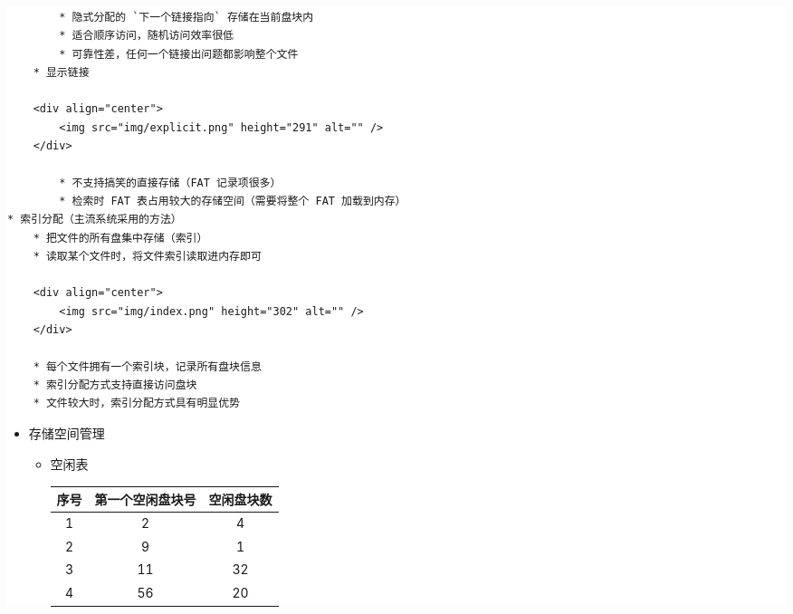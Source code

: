             * 隐式分配的 `下一个链接指向` 存储在当前盘块内
            * 适合顺序访问，随机访问效率很低
            * 可靠性差，任何一个链接出问题都影响整个文件
        * 显示链接
        
        <div align="center">
            <img src="img/explicit.png" height="291" alt="" />
        </div>
        
            * 不支持搞笑的直接存储（FAT 记录项很多）
            * 检索时 FAT 表占用较大的存储空间（需要将整个 FAT 加载到内存）
    * 索引分配（主流系统采用的方法）
        * 把文件的所有盘集中存储（索引）
        * 读取某个文件时，将文件索引读取进内存即可
        
        <div align="center">
            <img src="img/index.png" height="302" alt="" />
        </div>
        
        * 每个文件拥有一个索引块，记录所有盘块信息
        * 索引分配方式支持直接访问盘块
        * 文件较大时，索引分配方式具有明显优势
* 存储空间管理
    * 空闲表
    
        | 序号 | 第一个空闲盘块号 | 空闲盘块数 |
        | :---: | :---: | :---: |
        | 1 | 2 | 4 |
        | 2 | 9 | 1 |
        | 3 | 11 | 32 |
        | 4 | 56 | 20 |
    